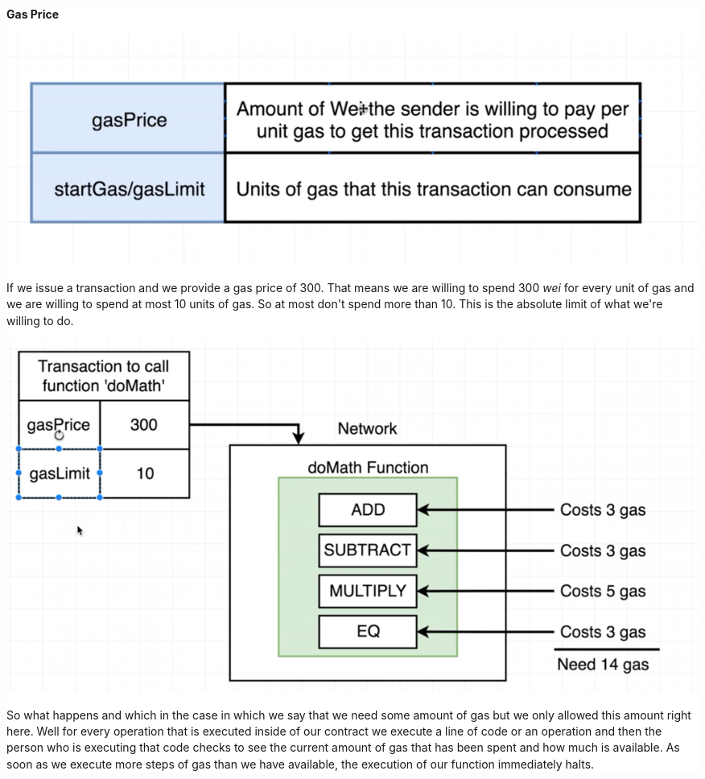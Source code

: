 **Gas Price**

![027_gas_transaction_2.png](./images/027_gas_transaction_2.png)

If we issue a transaction and we provide a gas price of 300. That means we are willing to spend 300 *wei* for every unit of gas and we are willing to spend at most 10 units of gas. So at most don't spend more than 10. This is the absolute limit of what we're willing to do.

![027_gas_transaction_3.png](./images/027_gas_transaction_3.png)

So what happens and which in the case in which we say that we need some amount of gas but we only allowed this amount right here. Well for every operation that is executed inside of our contract we execute a line of code or an operation and then the person who is executing that code checks to see the current amount of gas that has been spent and how much is available. As soon as we execute more steps of gas than we have available, the execution of our function immediately halts.
